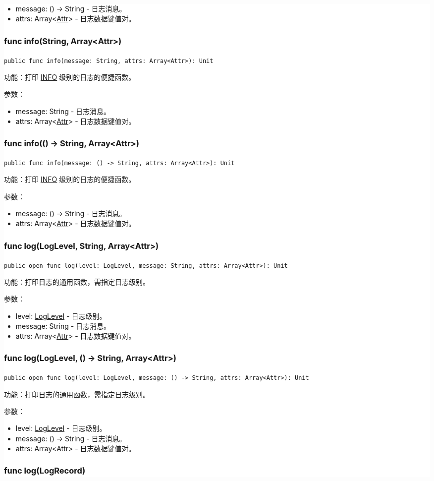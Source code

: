 - message: () -> String - 日志消息。
- attrs: Array\<[Attr](log_package_types.md#type-attr)> - 日志数据键值对。

### func info(String, Array\<Attr>)

```cangjie
public func info(message: String, attrs: Array<Attr>): Unit
```

功能：打印 [INFO](log_package_structs.md#static-const-info) 级别的日志的便捷函数。

参数：

- message: String - 日志消息。
- attrs: Array\<[Attr](log_package_types.md#type-attr)> - 日志数据键值对。

### func info(() -> String, Array\<Attr>)

```cangjie
public func info(message: () -> String, attrs: Array<Attr>): Unit
```

功能：打印 [INFO](log_package_structs.md#static-const-info) 级别的日志的便捷函数。

参数：

- message: () -> String - 日志消息。
- attrs: Array\<[Attr](log_package_types.md#type-attr)> - 日志数据键值对。

### func log(LogLevel, String, Array\<Attr>)

```cangjie
public open func log(level: LogLevel, message: String, attrs: Array<Attr>): Unit
```

功能：打印日志的通用函数，需指定日志级别。

参数：

- level: [LogLevel](log_package_structs.md#struct-loglevel) - 日志级别。
- message: String - 日志消息。
- attrs: Array\<[Attr](log_package_types.md#type-attr)> - 日志数据键值对。

### func log(LogLevel, () -> String, Array\<Attr>)

```cangjie
public open func log(level: LogLevel, message: () -> String, attrs: Array<Attr>): Unit
```

功能：打印日志的通用函数，需指定日志级别。

参数：

- level: [LogLevel](log_package_structs.md#struct-loglevel) - 日志级别。
- message: () -> String - 日志消息。
- attrs: Array\<[Attr](log_package_types.md#type-attr)> - 日志数据键值对。

### func log(LogRecord)
